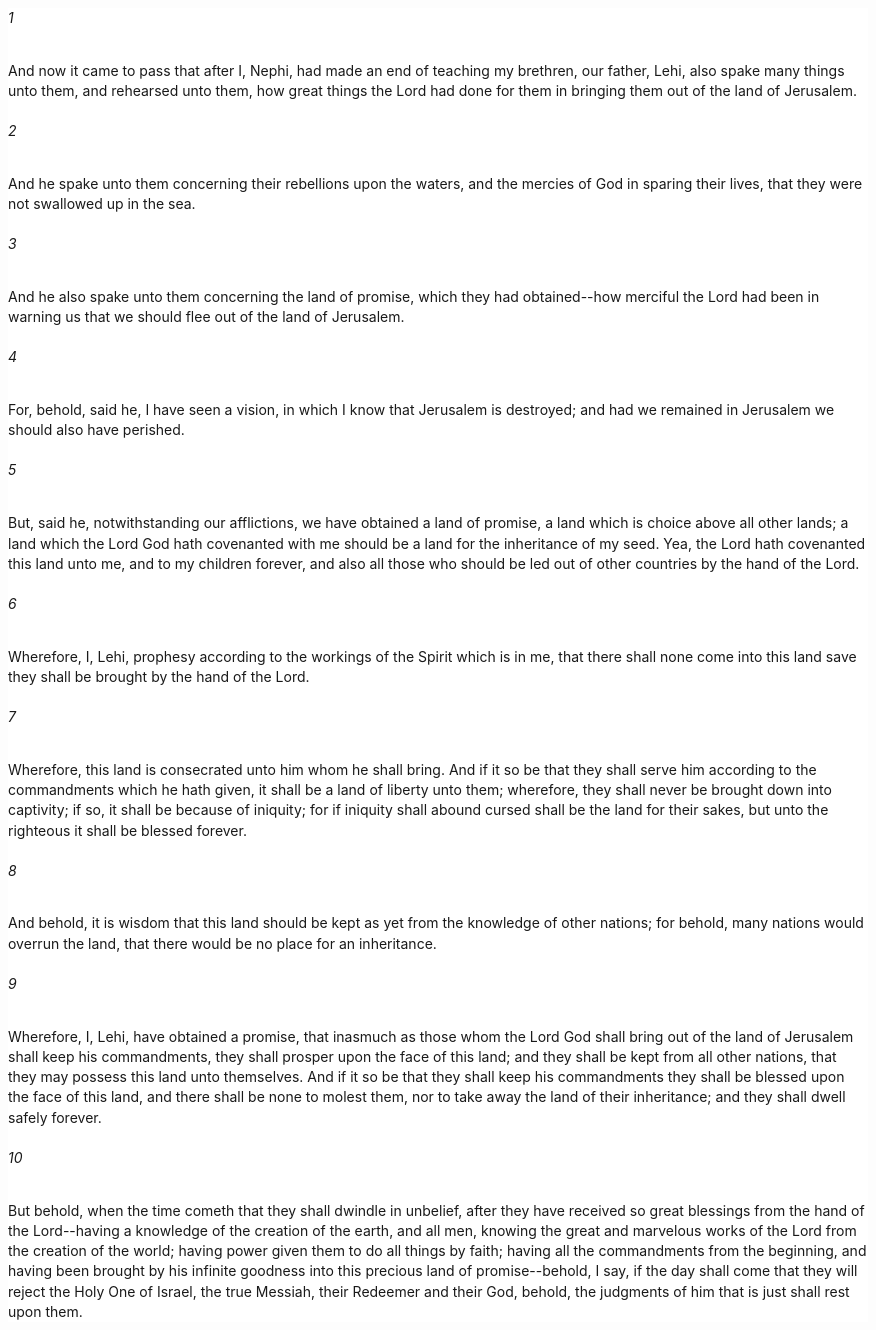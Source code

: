 ###### 1
And now it came to pass that after I, Nephi, had made an end of teaching my brethren, our father, Lehi, also spake many things unto them, and rehearsed unto them, how great things the Lord had done for them in bringing them out of the land of Jerusalem.

###### 2
And he spake unto them concerning their rebellions upon the waters, and the mercies of God in sparing their lives, that they were not swallowed up in the sea.

###### 3
And he also spake unto them concerning the land of promise, which they had obtained--how merciful the Lord had been in warning us that we should flee out of the land of Jerusalem.

###### 4
For, behold, said he, I have seen a vision, in which I know that Jerusalem is destroyed; and had we remained in Jerusalem we should also have perished.

###### 5
But, said he, notwithstanding our afflictions, we have obtained a land of promise, a land which is choice above all other lands; a land which the Lord God hath covenanted with me should be a land for the inheritance of my seed. Yea, the Lord hath covenanted this land unto me, and to my children forever, and also all those who should be led out of other countries by the hand of the Lord.

###### 6
Wherefore, I, Lehi, prophesy according to the workings of the Spirit which is in me, that there shall none come into this land save they shall be brought by the hand of the Lord.

###### 7
Wherefore, this land is consecrated unto him whom he shall bring. And if it so be that they shall serve him according to the commandments which he hath given, it shall be a land of liberty unto them; wherefore, they shall never be brought down into captivity; if so, it shall be because of iniquity; for if iniquity shall abound cursed shall be the land for their sakes, but unto the righteous it shall be blessed forever.

###### 8
And behold, it is wisdom that this land should be kept as yet from the knowledge of other nations; for behold, many nations would overrun the land, that there would be no place for an inheritance.

###### 9
Wherefore, I, Lehi, have obtained a promise, that inasmuch as those whom the Lord God shall bring out of the land of Jerusalem shall keep his commandments, they shall prosper upon the face of this land; and they shall be kept from all other nations, that they may possess this land unto themselves. And if it so be that they shall keep his commandments they shall be blessed upon the face of this land, and there shall be none to molest them, nor to take away the land of their inheritance; and they shall dwell safely forever.

###### 10
But behold, when the time cometh that they shall dwindle in unbelief, after they have received so great blessings from the hand of the Lord--having a knowledge of the creation of the earth, and all men, knowing the great and marvelous works of the Lord from the creation of the world; having power given them to do all things by faith; having all the commandments from the beginning, and having been brought by his infinite goodness into this precious land of promise--behold, I say, if the day shall come that they will reject the Holy One of Israel, the true Messiah, their Redeemer and their God, behold, the judgments of him that is just shall rest upon them.
